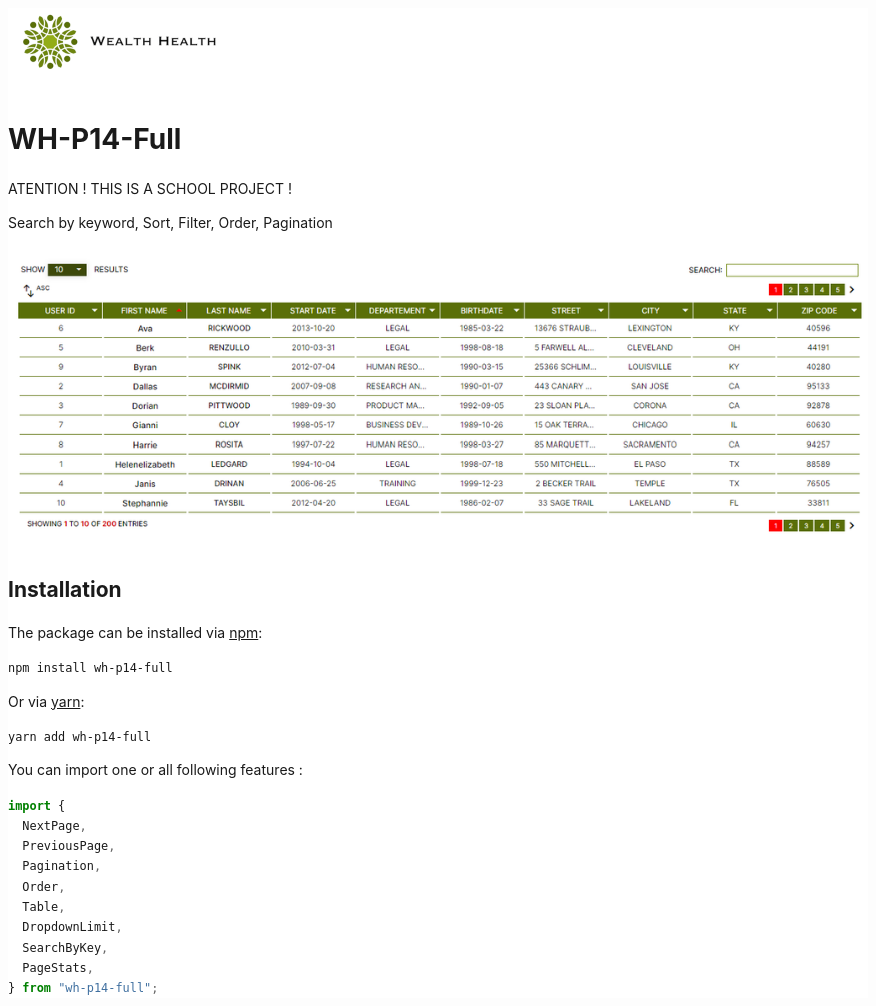 ![image](/assets/logo.png)

# WH-P14-Full

ATENTION ! THIS IS A SCHOOL PROJECT !

Search by keyword, Sort, Filter, Order, Pagination

![image](/assets/example.png)

## Installation

The package can be installed via [npm](https://github.com/npm/cli):

```
npm install wh-p14-full
```

Or via [yarn](https://github.com/yarnpkg/yarn):

```
yarn add wh-p14-full
```

You can import one or all following features :

```js
import {
  NextPage,
  PreviousPage,
  Pagination,
  Order,
  Table,
  DropdownLimit,
  SearchByKey,
  PageStats,
} from "wh-p14-full";
```
